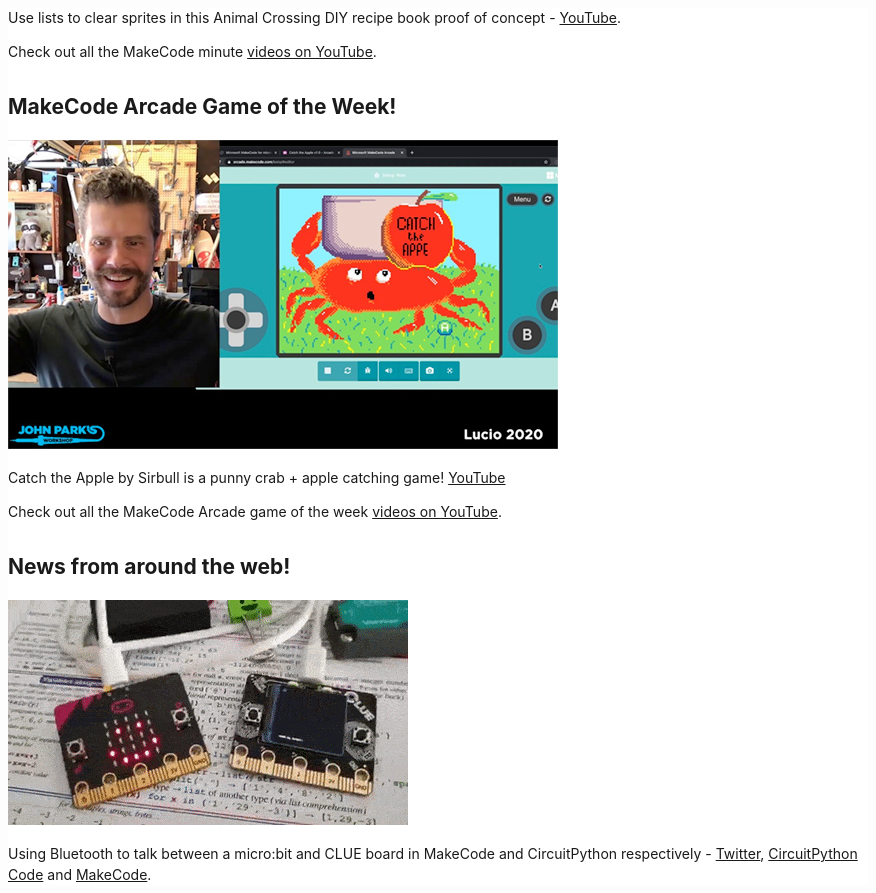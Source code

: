 Use lists to clear sprites in this Animal Crossing DIY recipe book proof of concept - [YouTube](https://youtu.be/7cmlloQBpAc).

Check out all the MakeCode minute [videos on YouTube](https://www.youtube.com/playlist?list=PLjF7R1fz_OOU5gFO10qxLlbtN0YzZTyvk).

## MakeCode Arcade Game of the Week!

[![Game of the Week](/assets/06092020/pick_mca.jpg)](https://blog.adafruit.com/2020/06/01/makecode-arcade-game-of-the-week-catch-the-apple-adafruit-johnedgarpark-adafruit-msmakecode-makecode/)

Catch the Apple by Sirbull is a punny crab + apple catching game! [YouTube](https://youtu.be/HswRjzow6y0)

Check out all the MakeCode Arcade game of the week [videos on YouTube](https://www.youtube.com/playlist?list=PLjF7R1fz_OOUpC_QY_Y5CmPKm-a5Cg4Qo).

## News from around the web!

[![MakeCode Bluetooth to Adafruit CLUE](/assets/06092020/20200609cluetalk.gif)](https://twitter.com/PlusPlusInt/status/1263835321319464960)

Using Bluetooth to talk between a micro:bit and CLUE board in MakeCode and CircuitPython respectively - [Twitter](https://twitter.com/PlusPlusInt/status/1263835321319464960), [CircuitPython Code](https://drive.google.com/file/d/11VC9ARay88x7QFD1vQ5pbqDHNuNcoAaf/view) and [MakeCode](https://makecode.microbit.org/24284-48283-61869-95629).
